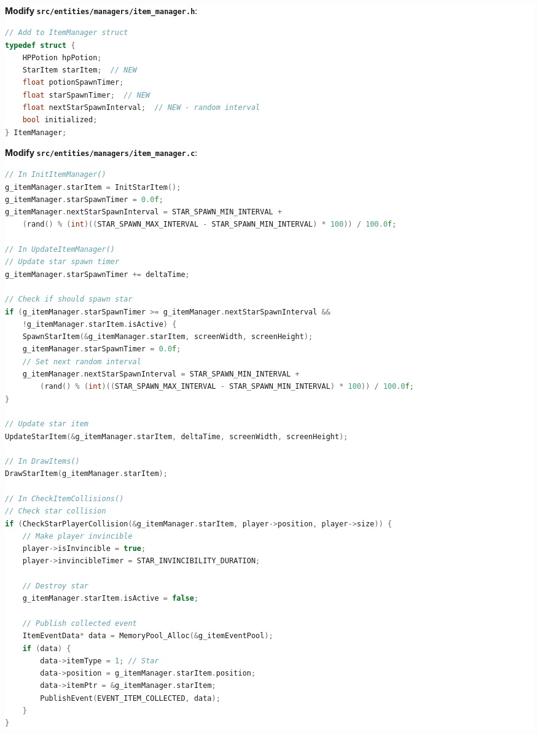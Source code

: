 **Modify `src/entities/managers/item_manager.h`**:
```c
// Add to ItemManager struct
typedef struct {
    HPPotion hpPotion;
    StarItem starItem;  // NEW
    float potionSpawnTimer;
    float starSpawnTimer;  // NEW
    float nextStarSpawnInterval;  // NEW - random interval
    bool initialized;
} ItemManager;
```

**Modify `src/entities/managers/item_manager.c`**:
```c
// In InitItemManager()
g_itemManager.starItem = InitStarItem();
g_itemManager.starSpawnTimer = 0.0f;
g_itemManager.nextStarSpawnInterval = STAR_SPAWN_MIN_INTERVAL + 
    (rand() % (int)((STAR_SPAWN_MAX_INTERVAL - STAR_SPAWN_MIN_INTERVAL) * 100)) / 100.0f;

// In UpdateItemManager()
// Update star spawn timer
g_itemManager.starSpawnTimer += deltaTime;

// Check if should spawn star
if (g_itemManager.starSpawnTimer >= g_itemManager.nextStarSpawnInterval && 
    !g_itemManager.starItem.isActive) {
    SpawnStarItem(&g_itemManager.starItem, screenWidth, screenHeight);
    g_itemManager.starSpawnTimer = 0.0f;
    // Set next random interval
    g_itemManager.nextStarSpawnInterval = STAR_SPAWN_MIN_INTERVAL + 
        (rand() % (int)((STAR_SPAWN_MAX_INTERVAL - STAR_SPAWN_MIN_INTERVAL) * 100)) / 100.0f;
}

// Update star item
UpdateStarItem(&g_itemManager.starItem, deltaTime, screenWidth, screenHeight);

// In DrawItems()
DrawStarItem(g_itemManager.starItem);

// In CheckItemCollisions()
// Check star collision
if (CheckStarPlayerCollision(&g_itemManager.starItem, player->position, player->size)) {
    // Make player invincible
    player->isInvincible = true;
    player->invincibleTimer = STAR_INVINCIBILITY_DURATION;
    
    // Destroy star
    g_itemManager.starItem.isActive = false;
    
    // Publish collected event
    ItemEventData* data = MemoryPool_Alloc(&g_itemEventPool);
    if (data) {
        data->itemType = 1; // Star
        data->position = g_itemManager.starItem.position;
        data->itemPtr = &g_itemManager.starItem;
        PublishEvent(EVENT_ITEM_COLLECTED, data);
    }
}
```
